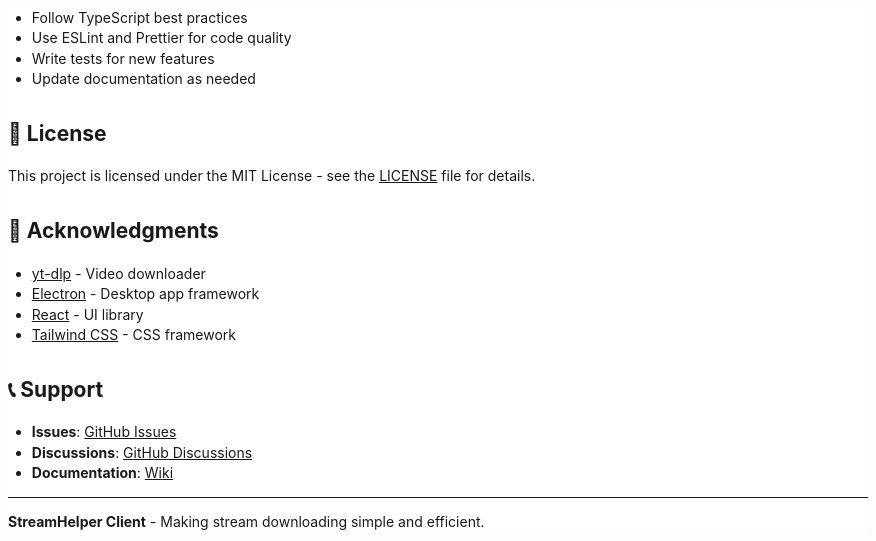 - Follow TypeScript best practices
- Use ESLint and Prettier for code quality
- Write tests for new features
- Update documentation as needed

## 📄 License

This project is licensed under the MIT License - see the [LICENSE](LICENSE) file for details.

## 🙏 Acknowledgments

- [yt-dlp](https://github.com/yt-dlp/yt-dlp) - Video downloader
- [Electron](https://electronjs.org/) - Desktop app framework
- [React](https://reactjs.org/) - UI library
- [Tailwind CSS](https://tailwindcss.com/) - CSS framework

## 📞 Support

- **Issues**: [GitHub Issues](https://github.com/streamhelper/client/issues)
- **Discussions**: [GitHub Discussions](https://github.com/streamhelper/client/discussions)
- **Documentation**: [Wiki](https://github.com/streamhelper/client/wiki)

---

**StreamHelper Client** - Making stream downloading simple and efficient.
